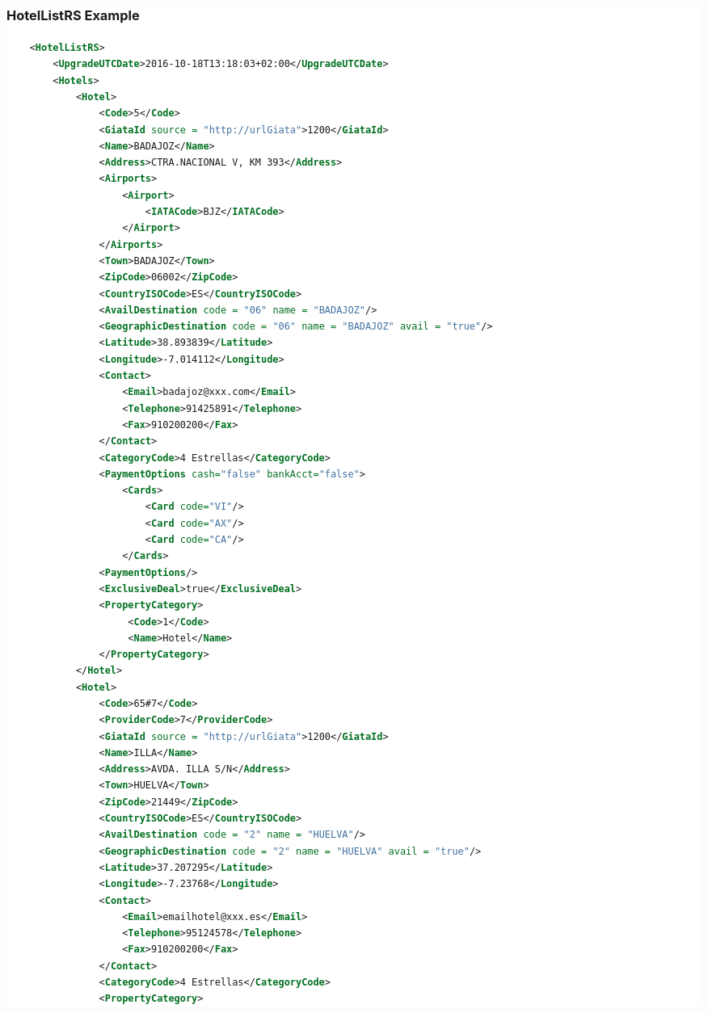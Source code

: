 

### HotelListRS Example


~~~xml
    <HotelListRS>
        <UpgradeUTCDate>2016-10-18T13:18:03+02:00</UpgradeUTCDate>
        <Hotels>
            <Hotel>
                <Code>5</Code>              
                <GiataId source = "http://urlGiata">1200</GiataId>
                <Name>BADAJOZ</Name>
                <Address>CTRA.NACIONAL V, KM 393</Address>
                <Airports>
                    <Airport>
                        <IATACode>BJZ</IATACode>
                    </Airport>
                </Airports>
                <Town>BADAJOZ</Town>
                <ZipCode>06002</ZipCode>
                <CountryISOCode>ES</CountryISOCode>
                <AvailDestination code = "06" name = "BADAJOZ"/>
                <GeographicDestination code = "06" name = "BADAJOZ" avail = "true"/>
                <Latitude>38.893839</Latitude>
                <Longitude>-7.014112</Longitude>
                <Contact>
                    <Email>badajoz@xxx.com</Email>
                    <Telephone>91425891</Telephone>
                    <Fax>910200200</Fax>
                </Contact>
                <CategoryCode>4 Estrellas</CategoryCode>
                <PaymentOptions cash="false" bankAcct="false">
                    <Cards>
                        <Card code="VI"/>
                        <Card code="AX"/>
                        <Card code="CA"/>  
                    </Cards> 
                <PaymentOptions/>               
                <ExclusiveDeal>true</ExclusiveDeal>     
                <PropertyCategory>
                     <Code>1</Code>
                     <Name>Hotel</Name>             
                </PropertyCategory>                 
            </Hotel>
            <Hotel>
                <Code>65#7</Code>
                <ProviderCode>7</ProviderCode>              
                <GiataId source = "http://urlGiata">1200</GiataId>
                <Name>ILLA</Name>
                <Address>AVDA. ILLA S/N</Address>
                <Town>HUELVA</Town>
                <ZipCode>21449</ZipCode>
                <CountryISOCode>ES</CountryISOCode>
                <AvailDestination code = "2" name = "HUELVA"/>
                <GeographicDestination code = "2" name = "HUELVA" avail = "true"/>
                <Latitude>37.207295</Latitude>
                <Longitude>-7.23768</Longitude>
                <Contact>
                    <Email>emailhotel@xxx.es</Email>
                    <Telephone>95124578</Telephone>
                    <Fax>910200200</Fax>
                </Contact>
                <CategoryCode>4 Estrellas</CategoryCode>   
                <PropertyCategory>
~~~